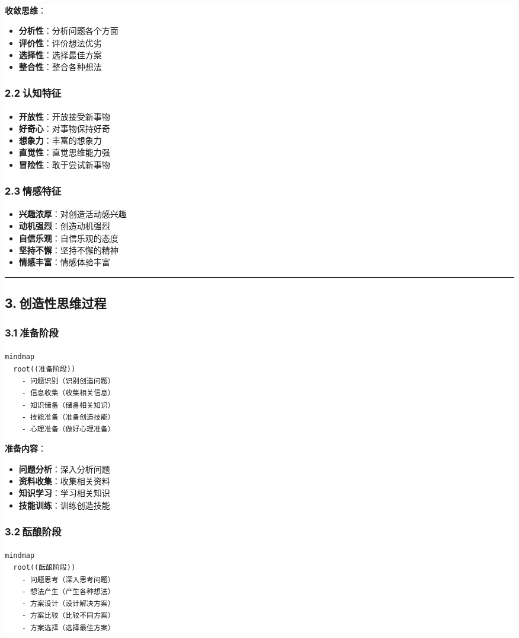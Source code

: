 **收敛思维**：

-   **分析性**：分析问题各个方面
-   **评价性**：评价想法优劣
-   **选择性**：选择最佳方案
-   **整合性**：整合各种想法

### 2.2 认知特征

-   **开放性**：开放接受新事物
-   **好奇心**：对事物保持好奇
-   **想象力**：丰富的想象力
-   **直觉性**：直觉思维能力强
-   **冒险性**：敢于尝试新事物

### 2.3 情感特征

-   **兴趣浓厚**：对创造活动感兴趣
-   **动机强烈**：创造动机强烈
-   **自信乐观**：自信乐观的态度
-   **坚持不懈**：坚持不懈的精神
-   **情感丰富**：情感体验丰富

---

## 3. 创造性思维过程

### 3.1 准备阶段

```mermaid
mindmap
  root((准备阶段))
    - 问题识别（识别创造问题）
    - 信息收集（收集相关信息）
    - 知识储备（储备相关知识）
    - 技能准备（准备创造技能）
    - 心理准备（做好心理准备）
```

**准备内容**：

-   **问题分析**：深入分析问题
-   **资料收集**：收集相关资料
-   **知识学习**：学习相关知识
-   **技能训练**：训练创造技能

### 3.2 酝酿阶段

```mermaid
mindmap
  root((酝酿阶段))
    - 问题思考（深入思考问题）
    - 想法产生（产生各种想法）
    - 方案设计（设计解决方案）
    - 方案比较（比较不同方案）
    - 方案选择（选择最佳方案）
```
